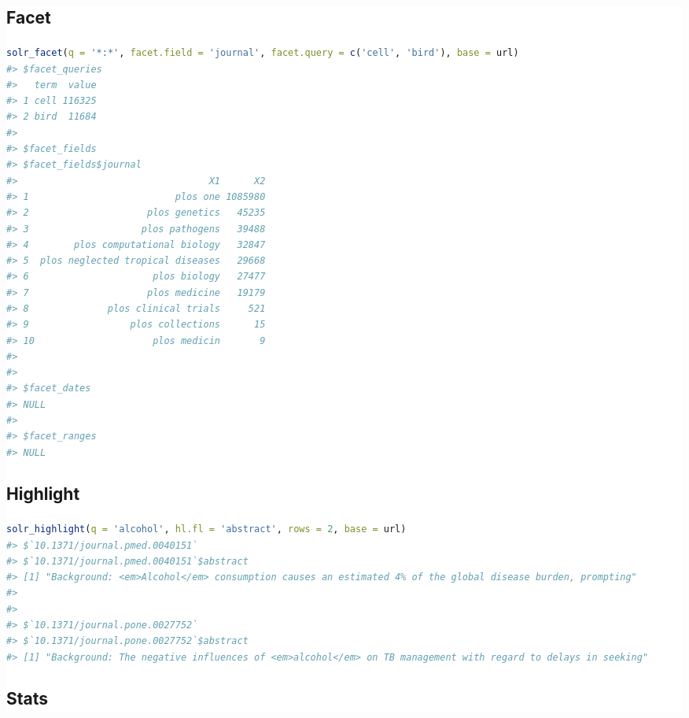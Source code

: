
## Facet


```r
solr_facet(q = '*:*', facet.field = 'journal', facet.query = c('cell', 'bird'), base = url)
#> $facet_queries
#>   term  value
#> 1 cell 116325
#> 2 bird  11684
#> 
#> $facet_fields
#> $facet_fields$journal
#>                                  X1      X2
#> 1                          plos one 1085980
#> 2                     plos genetics   45235
#> 3                    plos pathogens   39488
#> 4        plos computational biology   32847
#> 5  plos neglected tropical diseases   29668
#> 6                      plos biology   27477
#> 7                     plos medicine   19179
#> 8              plos clinical trials     521
#> 9                  plos collections      15
#> 10                     plos medicin       9
#> 
#> 
#> $facet_dates
#> NULL
#> 
#> $facet_ranges
#> NULL
```

## Highlight


```r
solr_highlight(q = 'alcohol', hl.fl = 'abstract', rows = 2, base = url)
#> $`10.1371/journal.pmed.0040151`
#> $`10.1371/journal.pmed.0040151`$abstract
#> [1] "Background: <em>Alcohol</em> consumption causes an estimated 4% of the global disease burden, prompting"
#> 
#> 
#> $`10.1371/journal.pone.0027752`
#> $`10.1371/journal.pone.0027752`$abstract
#> [1] "Background: The negative influences of <em>alcohol</em> on TB management with regard to delays in seeking"
```

## Stats
